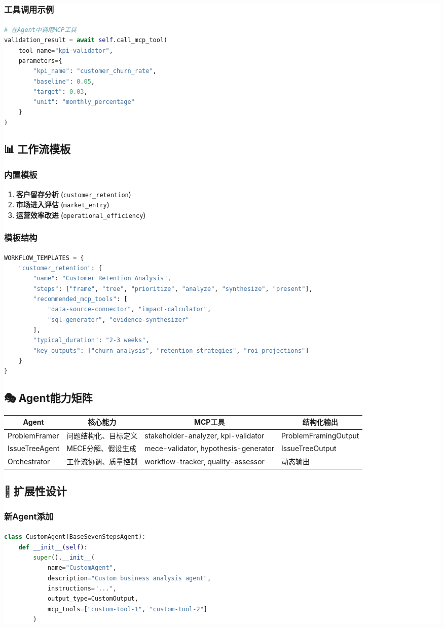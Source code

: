 ### 工具调用示例
```python
# 在Agent中调用MCP工具
validation_result = await self.call_mcp_tool(
    tool_name="kpi-validator",
    parameters={
        "kpi_name": "customer_churn_rate",
        "baseline": 0.05,
        "target": 0.03,
        "unit": "monthly_percentage"
    }
)
```

## 📊 工作流模板

### 内置模板
1. **客户留存分析** (`customer_retention`)
2. **市场进入评估** (`market_entry`)
3. **运营效率改进** (`operational_efficiency`)

### 模板结构
```python
WORKFLOW_TEMPLATES = {
    "customer_retention": {
        "name": "Customer Retention Analysis",
        "steps": ["frame", "tree", "prioritize", "analyze", "synthesize", "present"],
        "recommended_mcp_tools": [
            "data-source-connector", "impact-calculator", 
            "sql-generator", "evidence-synthesizer"
        ],
        "typical_duration": "2-3 weeks",
        "key_outputs": ["churn_analysis", "retention_strategies", "roi_projections"]
    }
}
```

## 🎭 Agent能力矩阵

| Agent | 核心能力 | MCP工具 | 结构化输出 |
|-------|---------|---------|------------|
| ProblemFramer | 问题结构化、目标定义 | stakeholder-analyzer, kpi-validator | ProblemFramingOutput |
| IssueTreeAgent | MECE分解、假设生成 | mece-validator, hypothesis-generator | IssueTreeOutput |
| Orchestrator | 工作流协调、质量控制 | workflow-tracker, quality-assessor | 动态输出 |

## 🚀 扩展性设计

### 新Agent添加
```python
class CustomAgent(BaseSevenStepsAgent):
    def __init__(self):
        super().__init__(
            name="CustomAgent",
            description="Custom business analysis agent",
            instructions="...",
            output_type=CustomOutput,
            mcp_tools=["custom-tool-1", "custom-tool-2"]
        )
```
